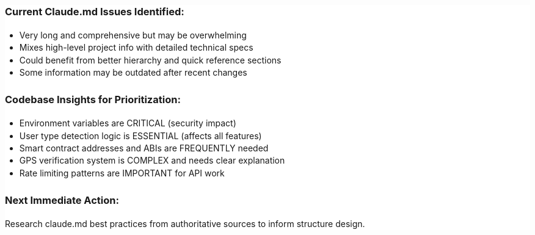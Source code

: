 ### Current Claude.md Issues Identified:
- Very long and comprehensive but may be overwhelming
- Mixes high-level project info with detailed technical specs
- Could benefit from better hierarchy and quick reference sections
- Some information may be outdated after recent changes

### Codebase Insights for Prioritization:
- Environment variables are CRITICAL (security impact)
- User type detection logic is ESSENTIAL (affects all features)
- Smart contract addresses and ABIs are FREQUENTLY needed
- GPS verification system is COMPLEX and needs clear explanation
- Rate limiting patterns are IMPORTANT for API work

### Next Immediate Action:
Research claude.md best practices from authoritative sources to inform structure design.
